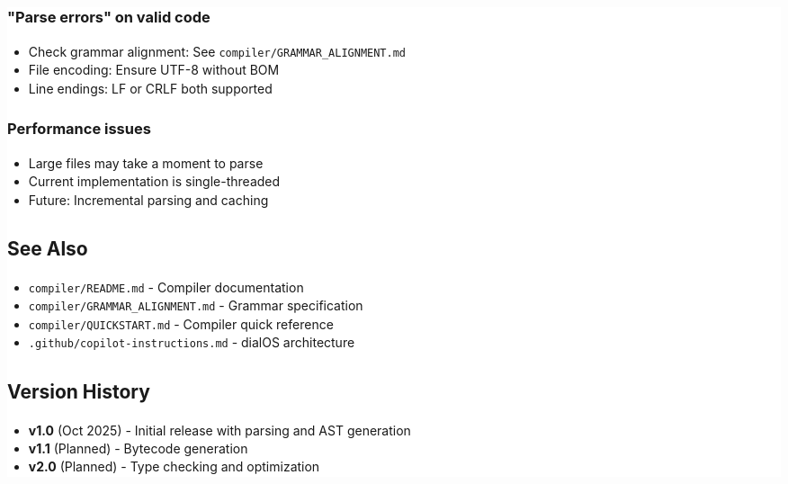 ### "Parse errors" on valid code
- Check grammar alignment: See `compiler/GRAMMAR_ALIGNMENT.md`
- File encoding: Ensure UTF-8 without BOM
- Line endings: LF or CRLF both supported

### Performance issues
- Large files may take a moment to parse
- Current implementation is single-threaded
- Future: Incremental parsing and caching

## See Also

- `compiler/README.md` - Compiler documentation
- `compiler/GRAMMAR_ALIGNMENT.md` - Grammar specification
- `compiler/QUICKSTART.md` - Compiler quick reference
- `.github/copilot-instructions.md` - dialOS architecture

## Version History

- **v1.0** (Oct 2025) - Initial release with parsing and AST generation
- **v1.1** (Planned) - Bytecode generation
- **v2.0** (Planned) - Type checking and optimization
